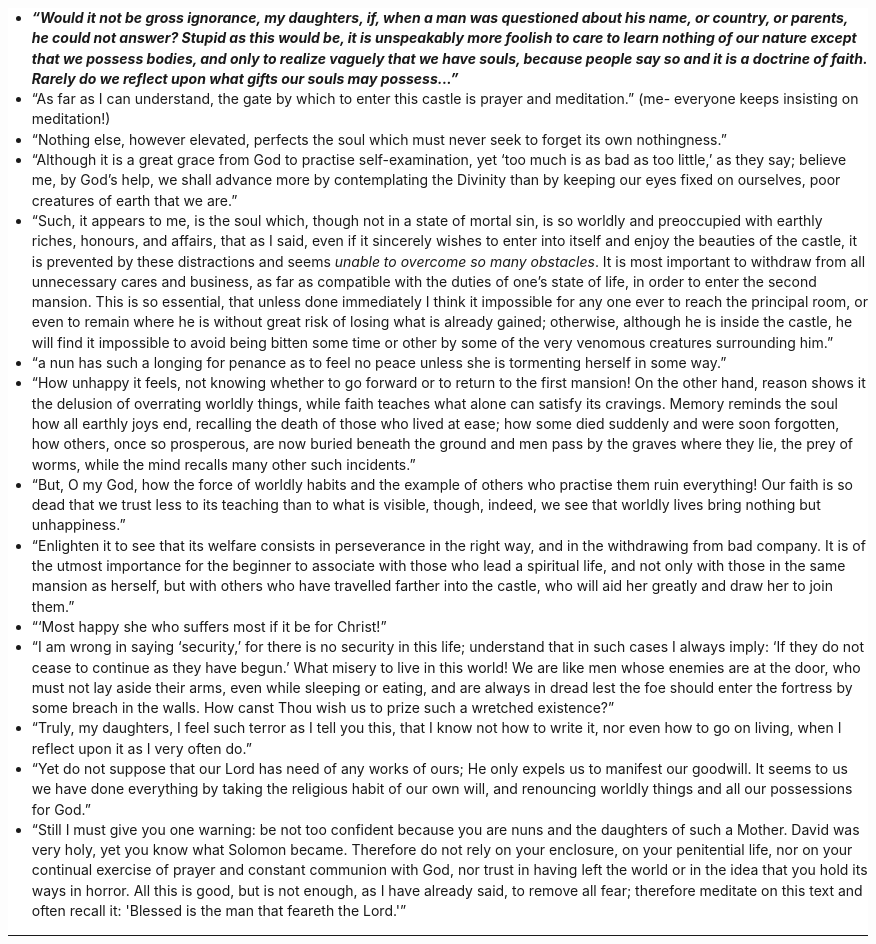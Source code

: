 - ***“Would it not be gross ignorance, my daughters, if, when a man was questioned about his name, or country, or parents, he could not answer? Stupid as this would be, it is unspeakably more foolish to care to learn nothing of our nature except that we possess bodies, and only to realize vaguely that we have souls, because people say so and it is a doctrine of faith. Rarely do we reflect upon what gifts our souls may possess...”***
- “As far as I can understand, the gate by which to enter this castle is prayer and meditation.” (me- everyone keeps insisting on meditation!)
- “Nothing else, however elevated, perfects the soul which must never seek to forget its own nothingness.”
- “Although it is a great grace from God to practise self-examination, yet ‘too much is as bad as too little,’ as they say; believe me, by God’s help, we shall advance more by contemplating the
Divinity than by keeping our eyes fixed on ourselves, poor creatures of earth that we are.”
- “Such, it appears to me, is the soul which, though not in a state of mortal sin, is so worldly and preoccupied with earthly riches, honours, and affairs, that as I said, even if it sincerely wishes to enter into itself and enjoy the beauties of the castle, it is prevented by these distractions and seems *unable to overcome so many obstacles*. It is most important to withdraw from all unnecessary cares and business, as far as compatible with the duties of one’s state of life, in order to enter the second mansion. This is so essential, that unless done immediately I think it impossible for any one ever to reach the principal room, or even to remain where he is without great risk of losing what is already gained; otherwise, although he is inside the castle, he will find it impossible to avoid being bitten some time or other by some of the very venomous creatures surrounding him.”
- “a nun has such a longing for penance as to feel no peace unless she is tormenting herself in some way.”
- “How unhappy it feels, not knowing whether to go forward or to return to the first mansion! On the other hand, reason shows it the delusion of overrating worldly things, while faith teaches what alone can satisfy its cravings.  Memory reminds the soul how all earthly joys end, recalling the death of those who lived at ease; how some died suddenly and were soon forgotten, how others, once so prosperous, are now buried beneath the ground and men pass by the graves where they lie, the prey of worms, while the mind recalls many other such incidents.”
- “But, O my God, how the force of worldly habits and the example of others who practise them ruin everything!  Our faith is so dead that we trust less to its teaching than to what is visible, though, indeed, we see that worldly lives bring nothing but unhappiness.”
- “Enlighten it to see that its welfare consists in perseverance in the right way, and in the withdrawing from bad company. It is of the utmost importance for the beginner to associate with those who lead a spiritual life, and not only with those in the same mansion as herself, but with others who have travelled farther into the castle, who will aid her greatly and draw her to join them.”
- “‘Most happy she who suffers most if it be for Christ!”
- “I am wrong in saying ‘security,’ for there is no security in this life; understand that in such cases I always imply: ‘If they do not cease to continue as they have begun.’ What misery to live in this world! We are like men whose enemies are at the door, who must not lay aside their arms, even while sleeping or eating, and are always in dread lest the foe should enter the fortress by some breach in the walls.  How canst Thou wish us to prize such a wretched existence?”
- “Truly, my daughters, I feel such terror as I tell you this, that I know not how to write it, nor even how to go on living, when I reflect upon it as I very often do.”
- “Yet do not suppose that our Lord has need of any works of ours; He only expels us to manifest our goodwill.  It seems to us we have done everything by taking the religious habit of our own will, and renouncing worldly things and all our possessions for God.”
- “Still I must give you one warning: be not too confident because you are nuns and the daughters of such a Mother. David was very holy, yet you know what Solomon became.  Therefore do not rely on your enclosure, on your penitential life, nor on your continual exercise of prayer and constant communion with God, nor trust in having left the world or in the idea that you hold its ways in horror. All this is good, but is not enough, as I have already said, to remove all fear; therefore meditate on this text and often recall it: 'Blessed is the man that feareth the Lord.'”

---